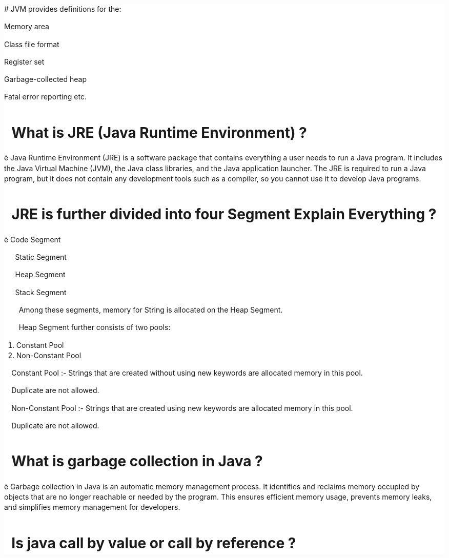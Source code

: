 \# JVM provides definitions for the:

Memory area

Class file format

Register set

Garbage-collected heap

Fatal error reporting etc.

# ` `What is JRE (Java Runtime Environment) ?

è Java Runtime Environment (JRE) is a software package that contains everything a user needs to run a Java program. It includes the Java Virtual Machine (JVM), the Java class libraries, and the Java application launcher. The JRE is required to run a Java program, but it does not contain any development tools such as a compiler, so you cannot use it to develop Java programs.

# ` `JRE is further divided into four Segment Explain Everything ?

è Code Segment

`	`Static Segment

`	`Heap Segment

`	`Stack Segment

`    `Among these segments, memory for String is allocated on the Heap Segment.

`    `Heap Segment further consists of two pools:

1. Constant Pool
1. Non-Constant Pool

`  `Constant Pool :- Strings that are created without using new keywords are allocated memory in this pool.

`  `Duplicate are not allowed.

`  `Non-Constant Pool :- Strings that are created using new keywords are allocated memory in this pool.

`  `Duplicate are not allowed.

# ` `What is garbage collection in Java ?

è Garbage collection in Java is an automatic memory management process. It identifies and reclaims memory occupied by objects that are no longer reachable or needed by the program. This ensures efficient memory usage, prevents memory leaks, and simplifies memory management for developers.

# ` `Is java call by value or call by reference ?
